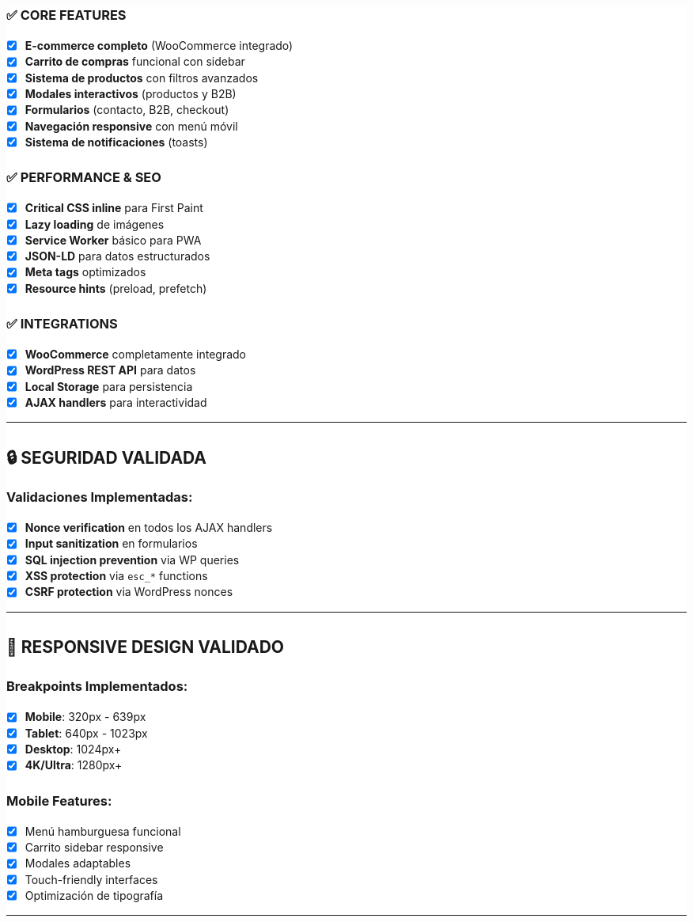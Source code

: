 ### **✅ CORE FEATURES**
- [x] **E-commerce completo** (WooCommerce integrado)
- [x] **Carrito de compras** funcional con sidebar
- [x] **Sistema de productos** con filtros avanzados
- [x] **Modales interactivos** (productos y B2B)
- [x] **Formularios** (contacto, B2B, checkout)
- [x] **Navegación responsive** con menú móvil
- [x] **Sistema de notificaciones** (toasts)

### **✅ PERFORMANCE & SEO**
- [x] **Critical CSS inline** para First Paint
- [x] **Lazy loading** de imágenes
- [x] **Service Worker** básico para PWA
- [x] **JSON-LD** para datos estructurados
- [x] **Meta tags** optimizados
- [x] **Resource hints** (preload, prefetch)

### **✅ INTEGRATIONS**
- [x] **WooCommerce** completamente integrado
- [x] **WordPress REST API** para datos
- [x] **Local Storage** para persistencia
- [x] **AJAX handlers** para interactividad

---

## 🔒 SEGURIDAD VALIDADA

### **Validaciones Implementadas**:
- [x] **Nonce verification** en todos los AJAX handlers
- [x] **Input sanitization** en formularios
- [x] **SQL injection prevention** via WP queries
- [x] **XSS protection** via `esc_*` functions
- [x] **CSRF protection** via WordPress nonces

---

## 📱 RESPONSIVE DESIGN VALIDADO

### **Breakpoints Implementados**:
- [x] **Mobile**: 320px - 639px
- [x] **Tablet**: 640px - 1023px  
- [x] **Desktop**: 1024px+
- [x] **4K/Ultra**: 1280px+

### **Mobile Features**:
- [x] Menú hamburguesa funcional
- [x] Carrito sidebar responsive  
- [x] Modales adaptables
- [x] Touch-friendly interfaces
- [x] Optimización de tipografía

---